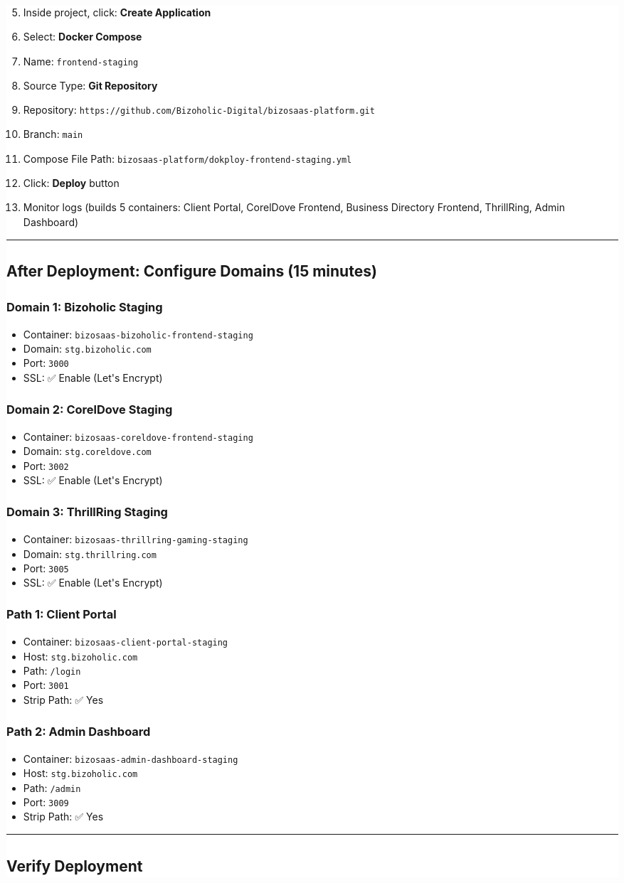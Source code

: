 5. Inside project, click: **Create Application**
6. Select: **Docker Compose**
7. Name: `frontend-staging`
8. Source Type: **Git Repository**
9. Repository: `https://github.com/Bizoholic-Digital/bizosaas-platform.git`
10. Branch: `main`
11. Compose File Path: `bizosaas-platform/dokploy-frontend-staging.yml`

12. Click: **Deploy** button
13. Monitor logs (builds 5 containers: Client Portal, CorelDove Frontend, Business Directory Frontend, ThrillRing, Admin Dashboard)

---

## After Deployment: Configure Domains (15 minutes)

### Domain 1: Bizoholic Staging
- Container: `bizosaas-bizoholic-frontend-staging`
- Domain: `stg.bizoholic.com`
- Port: `3000`
- SSL: ✅ Enable (Let's Encrypt)

### Domain 2: CorelDove Staging
- Container: `bizosaas-coreldove-frontend-staging`
- Domain: `stg.coreldove.com`
- Port: `3002`
- SSL: ✅ Enable (Let's Encrypt)

### Domain 3: ThrillRing Staging
- Container: `bizosaas-thrillring-gaming-staging`
- Domain: `stg.thrillring.com`
- Port: `3005`
- SSL: ✅ Enable (Let's Encrypt)

### Path 1: Client Portal
- Container: `bizosaas-client-portal-staging`
- Host: `stg.bizoholic.com`
- Path: `/login`
- Port: `3001`
- Strip Path: ✅ Yes

### Path 2: Admin Dashboard
- Container: `bizosaas-admin-dashboard-staging`
- Host: `stg.bizoholic.com`
- Path: `/admin`
- Port: `3009`
- Strip Path: ✅ Yes

---

## Verify Deployment
